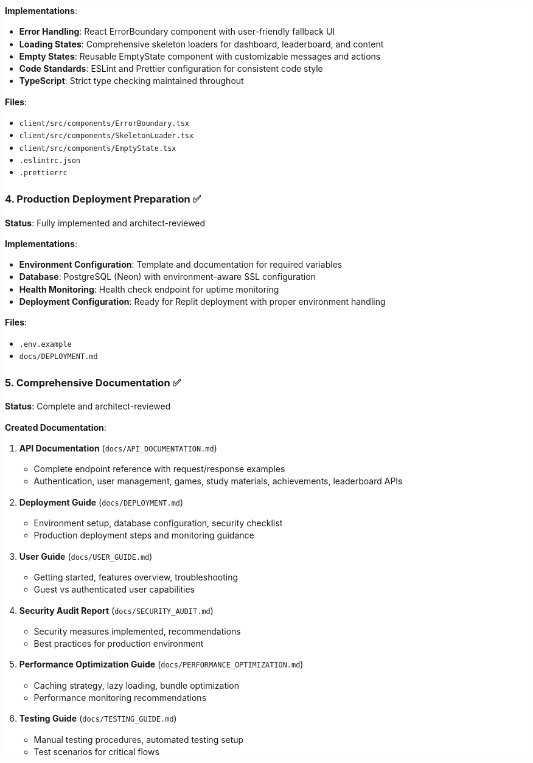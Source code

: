 **Implementations**:
- **Error Handling**: React ErrorBoundary component with user-friendly fallback UI
- **Loading States**: Comprehensive skeleton loaders for dashboard, leaderboard, and content
- **Empty States**: Reusable EmptyState component with customizable messages and actions
- **Code Standards**: ESLint and Prettier configuration for consistent code style
- **TypeScript**: Strict type checking maintained throughout

**Files**:
- `client/src/components/ErrorBoundary.tsx`
- `client/src/components/SkeletonLoader.tsx`
- `client/src/components/EmptyState.tsx`
- `.eslintrc.json`
- `.prettierrc`

### 4. Production Deployment Preparation ✅
**Status**: Fully implemented and architect-reviewed

**Implementations**:
- **Environment Configuration**: Template and documentation for required variables
- **Database**: PostgreSQL (Neon) with environment-aware SSL configuration
- **Health Monitoring**: Health check endpoint for uptime monitoring
- **Deployment Configuration**: Ready for Replit deployment with proper environment handling

**Files**:
- `.env.example`
- `docs/DEPLOYMENT.md`

### 5. Comprehensive Documentation ✅
**Status**: Complete and architect-reviewed

**Created Documentation**:
1. **API Documentation** (`docs/API_DOCUMENTATION.md`)
   - Complete endpoint reference with request/response examples
   - Authentication, user management, games, study materials, achievements, leaderboard APIs
   
2. **Deployment Guide** (`docs/DEPLOYMENT.md`)
   - Environment setup, database configuration, security checklist
   - Production deployment steps and monitoring guidance
   
3. **User Guide** (`docs/USER_GUIDE.md`)
   - Getting started, features overview, troubleshooting
   - Guest vs authenticated user capabilities
   
4. **Security Audit Report** (`docs/SECURITY_AUDIT.md`)
   - Security measures implemented, recommendations
   - Best practices for production environment
   
5. **Performance Optimization Guide** (`docs/PERFORMANCE_OPTIMIZATION.md`)
   - Caching strategy, lazy loading, bundle optimization
   - Performance monitoring recommendations
   
6. **Testing Guide** (`docs/TESTING_GUIDE.md`)
   - Manual testing procedures, automated testing setup
   - Test scenarios for critical flows
